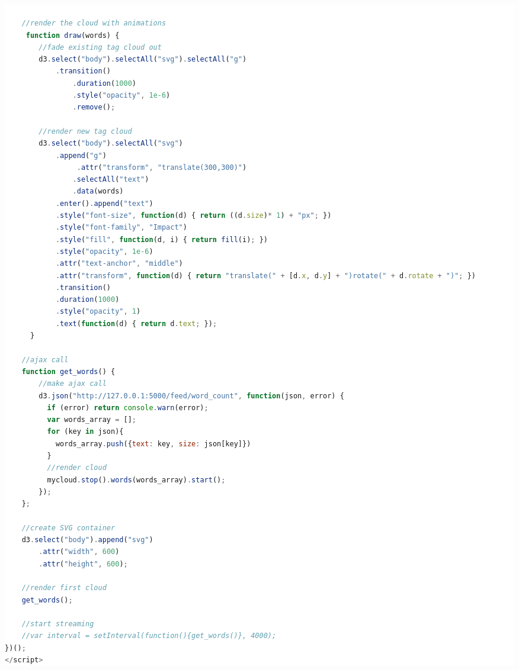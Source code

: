 ```javascript

    //render the cloud with animations
     function draw(words) {
        //fade existing tag cloud out
        d3.select("body").selectAll("svg").selectAll("g")
            .transition()
                .duration(1000)
                .style("opacity", 1e-6)
                .remove();

        //render new tag cloud
        d3.select("body").selectAll("svg")
            .append("g")
                 .attr("transform", "translate(300,300)")
                .selectAll("text")
                .data(words)
            .enter().append("text")
            .style("font-size", function(d) { return ((d.size)* 1) + "px"; })
            .style("font-family", "Impact")
            .style("fill", function(d, i) { return fill(i); })
            .style("opacity", 1e-6)
            .attr("text-anchor", "middle")
            .attr("transform", function(d) { return "translate(" + [d.x, d.y] + ")rotate(" + d.rotate + ")"; })
            .transition()
            .duration(1000)
            .style("opacity", 1)
            .text(function(d) { return d.text; });
      }

    //ajax call
    function get_words() {
        //make ajax call
        d3.json("http://127.0.0.1:5000/feed/word_count", function(json, error) {
          if (error) return console.warn(error);
          var words_array = [];
          for (key in json){
            words_array.push({text: key, size: json[key]})
          }
          //render cloud
          mycloud.stop().words(words_array).start();
        });
    };

    //create SVG container
    d3.select("body").append("svg")
        .attr("width", 600)
        .attr("height", 600);

    //render first cloud
    get_words();

    //start streaming
    //var interval = setInterval(function(){get_words()}, 4000);
})();
</script>
```
